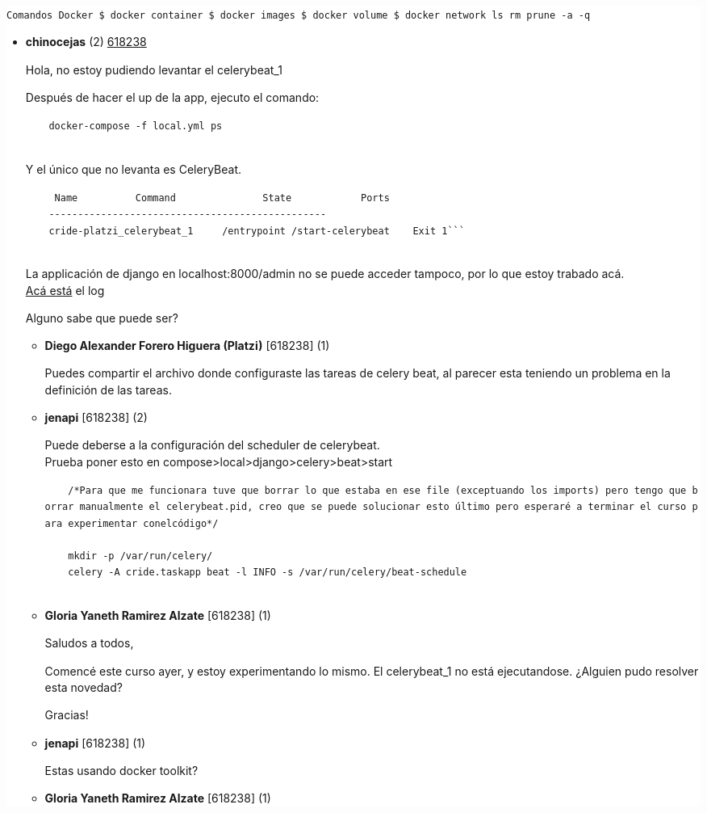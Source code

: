 	Comandos Docker $ docker container $ docker images $ docker volume $ docker network ls rm prune -a -q

* **chinocejas** (2) [618238](https://platzi.com/comentario/618238/) 

	Hola, no estoy pudiendo levantar el celerybeat_1
	
	Después de hacer el up de la app, ejecuto el comando:
	``` 
	    docker-compose -f local.yml ps
	    
	```
	
	Y el único que no levanta es CeleryBeat.
	``` 
	     Name          Command               State            Ports
	    ------------------------------------------------
	    cride-platzi_celerybeat_1     /entrypoint /start-celerybeat    Exit 1```
	    
	```
	
	La applicación de django en localhost:8000/admin no se puede acceder tampoco, por lo que estoy trabado acá.  
	[Acá está](https://github.com/chinocejas/docker-logs/blob/master/LogsUP) el log
	
	Alguno sabe que puede ser?

	* **Diego Alexander Forero Higuera (Platzi)** [618238] (1)

		Puedes compartir el archivo donde configuraste las tareas de celery beat, al parecer esta teniendo un problema en la definición de las tareas.

	* **jenapi** [618238] (2)

		Puede deberse a la configuración del scheduler de celerybeat.  
		Prueba poner esto en compose>local>django>celery>beat>start
		``` 
		    /*Para que me funcionara tuve que borrar lo que estaba en ese file (exceptuando los imports) pero tengo que borrar manualmente el celerybeat.pid, creo que se puede solucionar esto último pero esperaré a terminar el curso para experimentar conelcódigo*/
		    
		    mkdir -p /var/run/celery/
		    celery -A cride.taskapp beat -l INFO -s /var/run/celery/beat-schedule
		    
		```

	* **Gloria Yaneth Ramirez Alzate** [618238] (1)

		Saludos a todos,
		
		Comencé este curso ayer, y estoy experimentando lo mismo. El celerybeat_1 no está ejecutandose. ¿Alguien pudo resolver esta novedad?
		
		Gracias!

	* **jenapi** [618238] (1)

		Estas usando docker toolkit?

	* **Gloria Yaneth Ramirez Alzate** [618238] (1)
